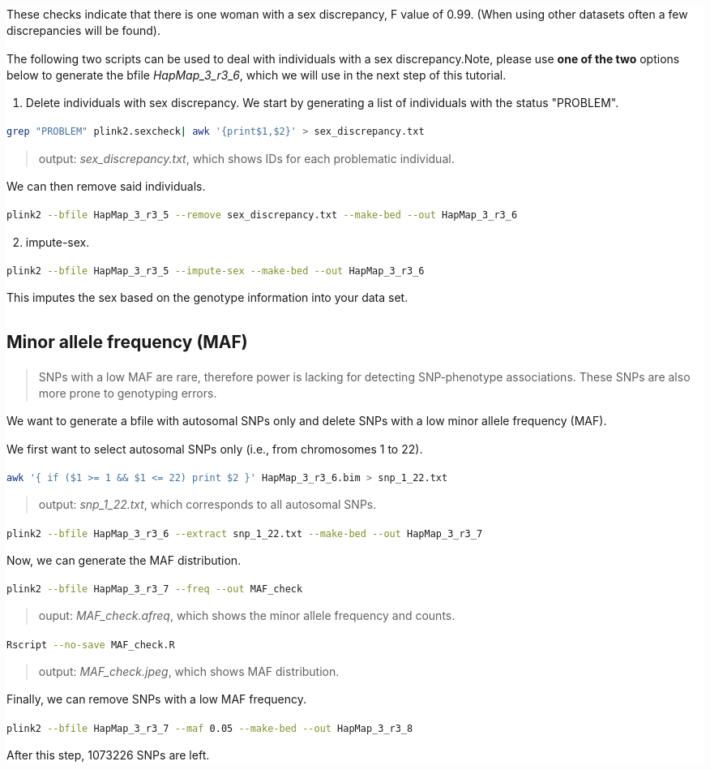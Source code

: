 These checks indicate that there is one woman with a sex discrepancy, F value of 0.99. (When using other datasets often a few discrepancies will be found).

The following two scripts can be used to deal with individuals with a sex discrepancy.Note, please use **one of the two** options below to generate the bfile *HapMap_3_r3_6*, which we will use in the next step of this tutorial.

1. Delete individuals with sex discrepancy.
We start by generating a list of individuals with the status "PROBLEM".
```bash
grep "PROBLEM" plink2.sexcheck| awk '{print$1,$2}' > sex_discrepancy.txt
```
> output: *sex_discrepancy.txt*, which shows IDs for each problematic individual.

We can then remove said individuals.
```bash
plink2 --bfile HapMap_3_r3_5 --remove sex_discrepancy.txt --make-bed --out HapMap_3_r3_6
```

2. impute-sex.
```bash
plink2 --bfile HapMap_3_r3_5 --impute-sex --make-bed --out HapMap_3_r3_6
```
This imputes the sex based on the genotype information into your data set.

## Minor allele frequency (MAF)

> SNPs with a low MAF are rare, therefore power is lacking for detecting SNP‐phenotype associations. These SNPs are also more prone to genotyping errors.

We want to generate a bfile with autosomal SNPs only and delete SNPs with a low minor allele frequency (MAF). 

We first want to select autosomal SNPs only (i.e., from chromosomes 1 to 22).
```bash
awk '{ if ($1 >= 1 && $1 <= 22) print $2 }' HapMap_3_r3_6.bim > snp_1_22.txt
```
> output: *snp_1_22.txt*, which corresponds to all autosomal SNPs.
```bash
plink2 --bfile HapMap_3_r3_6 --extract snp_1_22.txt --make-bed --out HapMap_3_r3_7
```

Now, we can generate the MAF distribution.
```bash
plink2 --bfile HapMap_3_r3_7 --freq --out MAF_check
```
> ouput: *MAF_check.afreq*, which shows the minor allele frequency and counts.
```bash
Rscript --no-save MAF_check.R
```
> output: *MAF_check.jpeg*, which shows MAF distribution.

Finally, we can remove SNPs with a low MAF frequency.
```bash
plink2 --bfile HapMap_3_r3_7 --maf 0.05 --make-bed --out HapMap_3_r3_8
```
After this step, 1073226 SNPs are left.
